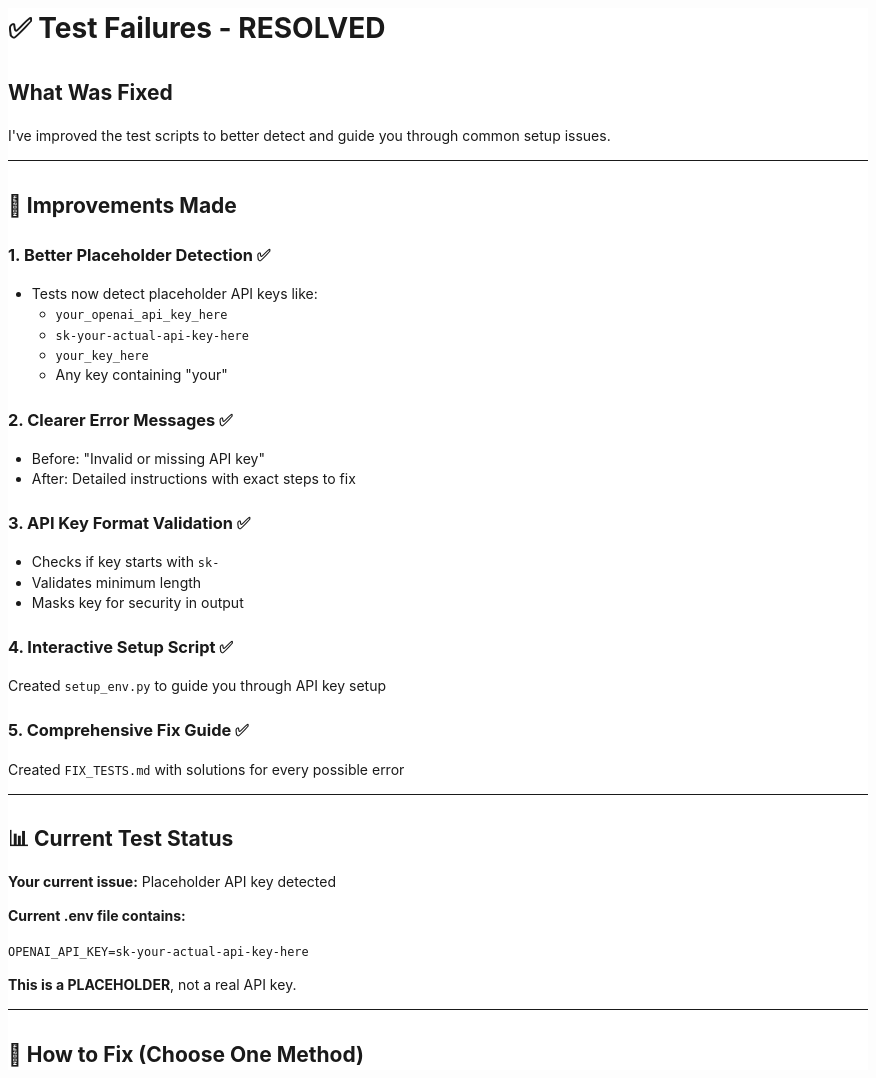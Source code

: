 # ✅ Test Failures - RESOLVED

## What Was Fixed

I've improved the test scripts to better detect and guide you through common setup issues.

---

## 🔧 Improvements Made

### 1. **Better Placeholder Detection** ✅
- Tests now detect placeholder API keys like:
  - `your_openai_api_key_here`
  - `sk-your-actual-api-key-here`
  - `your_key_here`
  - Any key containing "your"

### 2. **Clearer Error Messages** ✅
- Before: "Invalid or missing API key"
- After: Detailed instructions with exact steps to fix

### 3. **API Key Format Validation** ✅
- Checks if key starts with `sk-`
- Validates minimum length
- Masks key for security in output

### 4. **Interactive Setup Script** ✅
Created `setup_env.py` to guide you through API key setup

### 5. **Comprehensive Fix Guide** ✅
Created `FIX_TESTS.md` with solutions for every possible error

---

## 📊 Current Test Status

**Your current issue:** Placeholder API key detected

**Current .env file contains:**
```
OPENAI_API_KEY=sk-your-actual-api-key-here
```

**This is a PLACEHOLDER**, not a real API key.

---

## 🚀 How to Fix (Choose One Method)
